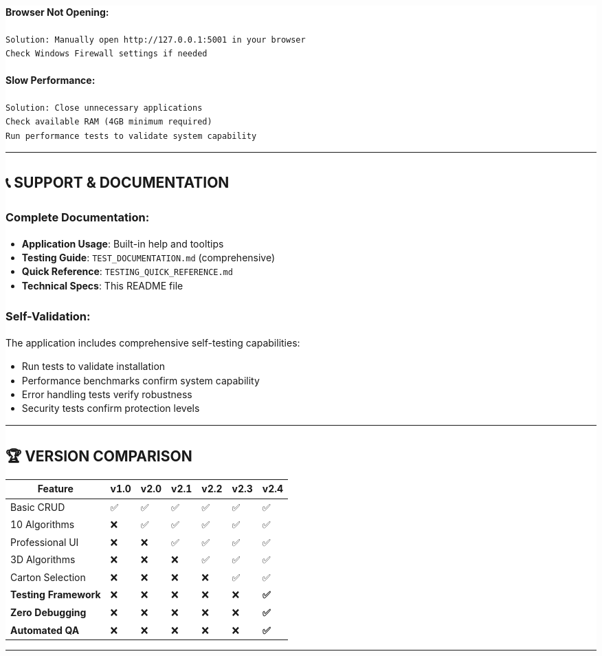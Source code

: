 #### **Browser Not Opening:**
```
Solution: Manually open http://127.0.0.1:5001 in your browser
Check Windows Firewall settings if needed
```

#### **Slow Performance:**
```
Solution: Close unnecessary applications
Check available RAM (4GB minimum required)
Run performance tests to validate system capability
```

---

## 📞 **SUPPORT & DOCUMENTATION**

### **Complete Documentation:**
- **Application Usage**: Built-in help and tooltips
- **Testing Guide**: `TEST_DOCUMENTATION.md` (comprehensive)
- **Quick Reference**: `TESTING_QUICK_REFERENCE.md`
- **Technical Specs**: This README file

### **Self-Validation:**
The application includes comprehensive self-testing capabilities:
- Run tests to validate installation
- Performance benchmarks confirm system capability
- Error handling tests verify robustness
- Security tests confirm protection levels

---

## 🏆 **VERSION COMPARISON**

| Feature | v1.0 | v2.0 | v2.1 | v2.2 | v2.3 | **v2.4** |
|---------|------|------|------|------|------|----------|
| Basic CRUD | ✅ | ✅ | ✅ | ✅ | ✅ | ✅ |
| 10 Algorithms | ❌ | ✅ | ✅ | ✅ | ✅ | ✅ |
| Professional UI | ❌ | ❌ | ✅ | ✅ | ✅ | ✅ |
| 3D Algorithms | ❌ | ❌ | ❌ | ✅ | ✅ | ✅ |
| Carton Selection | ❌ | ❌ | ❌ | ❌ | ✅ | ✅ |
| **Testing Framework** | ❌ | ❌ | ❌ | ❌ | ❌ | **✅** |
| **Zero Debugging** | ❌ | ❌ | ❌ | ❌ | ❌ | **✅** |
| **Automated QA** | ❌ | ❌ | ❌ | ❌ | ❌ | **✅** |

---
